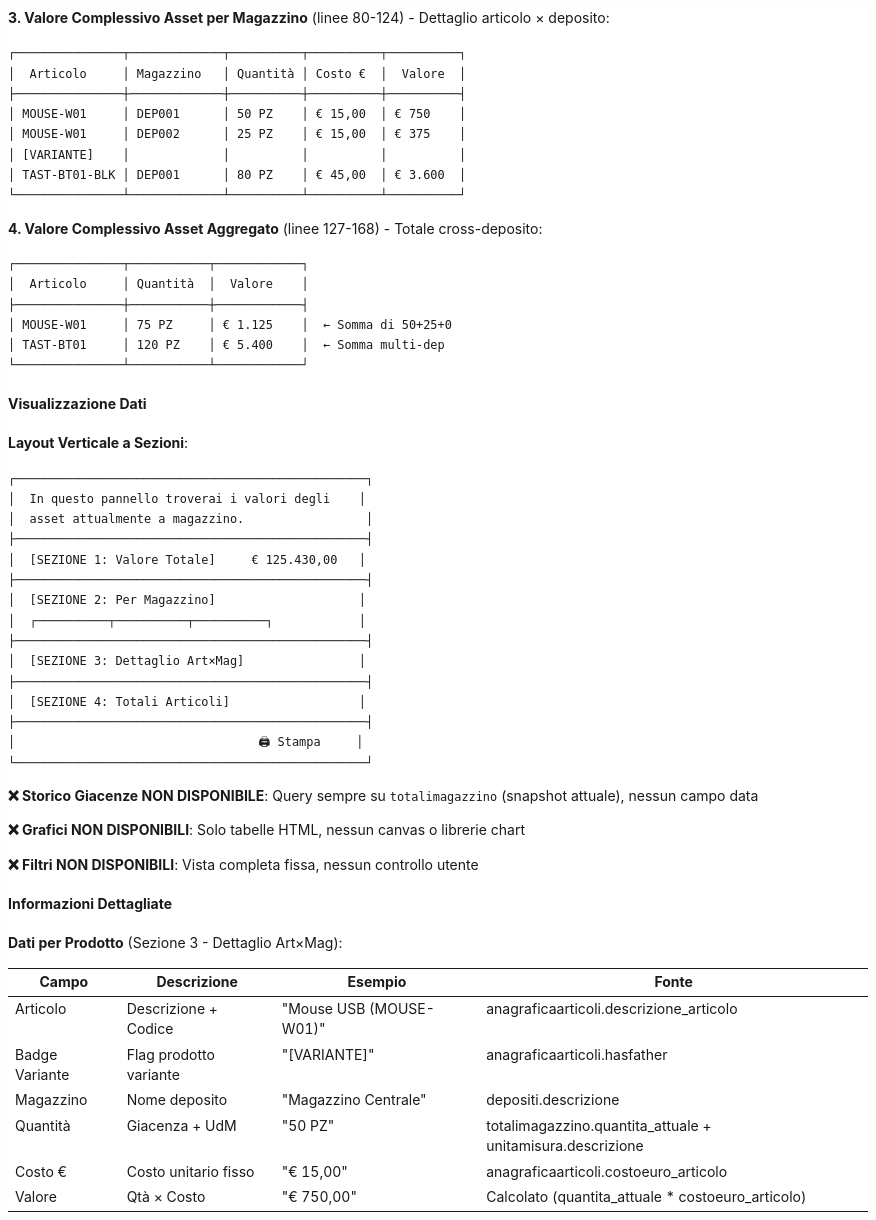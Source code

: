 **3. Valore Complessivo Asset per Magazzino** (linee 80-124) - Dettaglio articolo × deposito:
```
┌───────────────┬─────────────┬──────────┬──────────┬──────────┐
│  Articolo     │ Magazzino   │ Quantità │ Costo €  │  Valore  │
├───────────────┼─────────────┼──────────┼──────────┼──────────┤
│ MOUSE-W01     │ DEP001      │ 50 PZ    │ € 15,00  │ € 750    │
│ MOUSE-W01     │ DEP002      │ 25 PZ    │ € 15,00  │ € 375    │
│ [VARIANTE]    │             │          │          │          │
│ TAST-BT01-BLK │ DEP001      │ 80 PZ    │ € 45,00  │ € 3.600  │
└───────────────┴─────────────┴──────────┴──────────┴──────────┘
```

**4. Valore Complessivo Asset Aggregato** (linee 127-168) - Totale cross-deposito:
```
┌───────────────┬───────────┬────────────┐
│  Articolo     │ Quantità  │  Valore    │
├───────────────┼───────────┼────────────┤
│ MOUSE-W01     │ 75 PZ     │ € 1.125    │  ← Somma di 50+25+0
│ TAST-BT01     │ 120 PZ    │ € 5.400    │  ← Somma multi-dep
└───────────────┴───────────┴────────────┘
```

#### Visualizzazione Dati

**Layout Verticale a Sezioni**:
```
┌─────────────────────────────────────────────────┐
│  In questo pannello troverai i valori degli    │
│  asset attualmente a magazzino.                 │
├─────────────────────────────────────────────────┤
│  [SEZIONE 1: Valore Totale]     € 125.430,00   │
├─────────────────────────────────────────────────┤
│  [SEZIONE 2: Per Magazzino]                    │
│  ┌──────────┬──────────┬──────────┐            │
├─────────────────────────────────────────────────┤
│  [SEZIONE 3: Dettaglio Art×Mag]                │
├─────────────────────────────────────────────────┤
│  [SEZIONE 4: Totali Articoli]                  │
├─────────────────────────────────────────────────┤
│                                  🖨️ Stampa     │
└─────────────────────────────────────────────────┘
```

**❌ Storico Giacenze NON DISPONIBILE**: Query sempre su `totalimagazzino` (snapshot attuale), nessun campo data

**❌ Grafici NON DISPONIBILI**: Solo tabelle HTML, nessun canvas o librerie chart

**❌ Filtri NON DISPONIBILI**: Vista completa fissa, nessun controllo utente

#### Informazioni Dettagliate

**Dati per Prodotto** (Sezione 3 - Dettaglio Art×Mag):

| Campo          | Descrizione            | Esempio                 | Fonte                                                      |
|----------------|------------------------|-------------------------|------------------------------------------------------------|
| Articolo       | Descrizione + Codice   | "Mouse USB (MOUSE-W01)" | anagraficaarticoli.descrizione_articolo                    |
| Badge Variante | Flag prodotto variante | "[VARIANTE]"            | anagraficaarticoli.hasfather                               |
| Magazzino      | Nome deposito          | "Magazzino Centrale"    | depositi.descrizione                                       |
| Quantità       | Giacenza + UdM         | "50 PZ"                 | totalimagazzino.quantita_attuale + unitamisura.descrizione |
| Costo €        | Costo unitario fisso   | "€ 15,00"               | anagraficaarticoli.costoeuro_articolo                      |
| Valore         | Qtà × Costo            | "€ 750,00"              | Calcolato (quantita_attuale * costoeuro_articolo)          |
